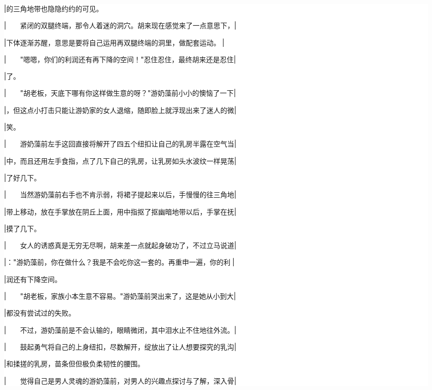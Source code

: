 |的三角地带也隐隐约约的可见。

|　　紧闭的双腿终端，那令人着迷的洞穴。胡来现在感觉来了一点意思下，|

|下体逐渐苏醒，意思是要将自己运用再双腿终端的洞里，做配套运动。    |

|　　"嗯嗯，你们的利润还有再下降的空间！"忍住忍住，最终胡来还是忍住|

|了。

|　　"胡老板，天底下哪有你这样做生意的呀？"游奶藻前小小的懊恼了一下|

|，但这点小打击只能让游奶家的女人退缩，随即脸上就浮现出来了迷人的微|

|笑。

|　　游奶藻前左手这回直接将解开了四五个纽扣让自己的乳房半露在空气当|

|中，而且还用左手食指，点了几下自己的乳房，让乳房如头水波纹一样晃荡|

|了好几下。

|　　当然游奶藻前右手也不肯示弱，将裙子提起来以后，手慢慢的往三角地|

|带上移动，放在手掌放在阴丘上面，用中指抠了抠幽暗地带以后，手掌在抚|

|摸了几下。

|　　女人的诱惑真是无穷无尽啊，胡来差一点就起身破功了，不过立马说道|

|："游奶藻前，你在做什么？我是不会吃你这一套的。再重申一遍，你的利 |

|润还有下降空间。

|　　"胡老板，家族小本生意不容易。"游奶藻前哭出来了，这是她从小到大|

|都没有尝试过的失败。

|　　不过，游奶藻前是不会认输的，眼睛微闭，其中泪水止不住地往外流。|

|　　鼓起勇气将自己的上身纽扣，尽数解开，绽放出了让人想要探究的乳沟|

|和揉搓的乳房，苗条但但极负柔韧性的腰围。

|　　觉得自己是男人灵魂的游奶藻前，对男人的兴趣点探讨与了解，深入骨|
